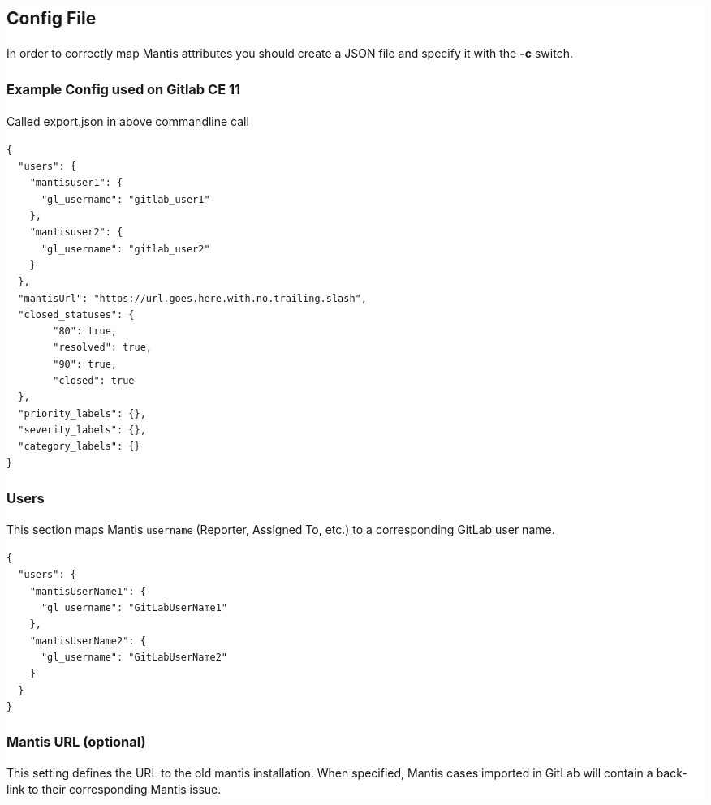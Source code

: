 ## Config File

In order to correctly map Mantis attributes you should create a JSON file and specify it with the **-c** switch.

### Example Config used on Gitlab CE 11
Called export.json in above commandline call
```
{
  "users": {
    "mantisuser1": {
      "gl_username": "gitlab_user1"
    },
    "mantisuser2": {
      "gl_username": "gitlab_user2"
    }
  },
  "mantisUrl": "https://url.goes.here.with.no.trailing.slash",
  "closed_statuses": {
        "80": true,
        "resolved": true,
        "90": true,
        "closed": true
  },
  "priority_labels": {},
  "severity_labels": {},
  "category_labels": {}
}
```

### Users

This section maps Mantis `username` (Reporter, Assigned To, etc.) to a corresponding GitLab user name.

```
{
  "users": {
    "mantisUserName1": {
      "gl_username": "GitLabUserName1"
    },
    "mantisUserName2": {
      "gl_username": "GitLabUserName2"
    }
  }
}
```

### Mantis URL (optional)

This setting defines the URL to the old mantis installation.  When specified, Mantis cases imported in GitLab
will contain a back-link to their corresponding Mantis issue.

